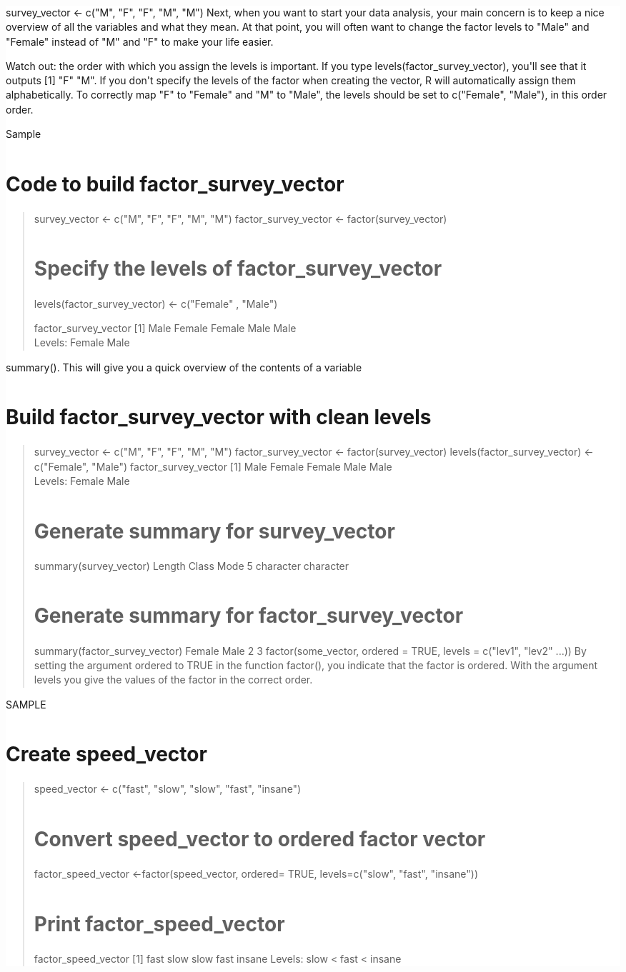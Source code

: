 survey_vector <- c("M", "F", "F", "M", "M")
Next, when you want to start your data analysis, your main concern is to keep a nice overview of all the variables and what they mean. At that point, you will often want to change the factor levels to "Male" and "Female" instead of "M" and "F" to make your life easier.

Watch out: the order with which you assign the levels is important. If you type levels(factor_survey_vector), you'll see that it outputs [1] "F" "M". If you don't specify the levels of the factor when creating the vector, R will automatically assign them alphabetically. To correctly map "F" to "Female" and "M" to "Male", the levels should be set to c("Female", "Male"), in this order order.

Sample 
# Code to build factor_survey_vector
> survey_vector <- c("M", "F", "F", "M", "M")
> factor_survey_vector <- factor(survey_vector)
> 
> # Specify the levels of factor_survey_vector
>  levels(factor_survey_vector) <- c("Female" , "Male")
> 
> 
> factor_survey_vector
[1] Male   Female Female Male   Male  
Levels: Female Male

summary(). 
This will give you a quick overview of the contents of a variable
# Build factor_survey_vector with clean levels
> survey_vector <- c("M", "F", "F", "M", "M")
> factor_survey_vector <- factor(survey_vector)
> levels(factor_survey_vector) <- c("Female", "Male")
> factor_survey_vector
[1] Male   Female Female Male   Male  
Levels: Female Male
> 
> # Generate summary for survey_vector
> summary(survey_vector)
   Length     Class      Mode 
        5 character character
> 
> # Generate summary for factor_survey_vector
> summary(factor_survey_vector)
Female   Male 
     2      3
factor(some_vector,
       ordered = TRUE,
       levels = c("lev1", "lev2" ...))
By setting the argument ordered to TRUE in the function factor(), you indicate that the factor is ordered. With the argument levels you give the values of the factor in the correct order.

SAMPLE 
# Create speed_vector
> speed_vector <- c("fast", "slow", "slow", "fast", "insane")
> 
> # Convert speed_vector to ordered factor vector
> factor_speed_vector <-factor(speed_vector,
                        ordered= TRUE,
                        levels=c("slow", "fast", "insane"))
> 
> # Print factor_speed_vector
> factor_speed_vector
[1] fast   slow   slow   fast   insane
Levels: slow < fast < insane